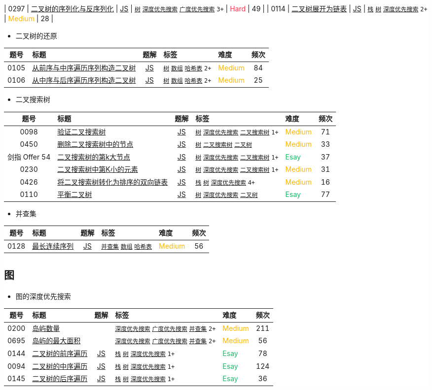 | 0297 | [二叉树的序列化与反序列化](https://leetcode.com/problems/serialize-and-deserialize-binary-tree/) | [JS](https://2xiao.github.io/leetcode-js/leetcode/problem/0297) |  [`树`](/leetcode/outline/tag/tree.md) [`深度优先搜索`](/leetcode/outline/tag/depth-first-search.md) [`广度优先搜索`](/leetcode/outline/tag/breadth-first-search.md) `3+` | <font color=#ff334b>Hard</font> | 49 |
| 0114 | [二叉树展开为链表](https://leetcode.com/problems/flatten-binary-tree-to-linked-list/) | [JS](https://2xiao.github.io/leetcode-js/leetcode/problem/0114) |  [`栈`](/leetcode/outline/tag/stack.md) [`树`](/leetcode/outline/tag/tree.md) [`深度优先搜索`](/leetcode/outline/tag/depth-first-search.md) `2+` | <font color=#ffb800>Medium</font> | 28 |


* 二叉树的还原


| 题号 | 标题 | 题解 | 标签 | 难度 | 频次 |
| :------: | :------ | :------: | :------ | :------ | :------: |
| 0105 | [从前序与中序遍历序列构造二叉树](https://leetcode.com/problems/construct-binary-tree-from-preorder-and-inorder-traversal/) | [JS](https://2xiao.github.io/leetcode-js/leetcode/problem/0105) |  [`树`](/leetcode/outline/tag/tree.md) [`数组`](/leetcode/outline/tag/array.md) [`哈希表`](/leetcode/outline/tag/hash-table.md) `2+` | <font color=#ffb800>Medium</font> | 84 |
| 0106 | [从中序与后序遍历序列构造二叉树](https://leetcode.com/problems/construct-binary-tree-from-inorder-and-postorder-traversal/) | [JS](https://2xiao.github.io/leetcode-js/leetcode/problem/0106) |  [`树`](/leetcode/outline/tag/tree.md) [`数组`](/leetcode/outline/tag/array.md) [`哈希表`](/leetcode/outline/tag/hash-table.md) `2+` | <font color=#ffb800>Medium</font> | 25 |


* 二叉搜索树


| 题号 | 标题 | 题解 | 标签 | 难度 | 频次 |
| :------: | :------ | :------: | :------ | :------ | :------: |
| 0098 | [验证二叉搜索树](https://leetcode.com/problems/validate-binary-search-tree/) | [JS](https://2xiao.github.io/leetcode-js/leetcode/problem/0098) |  [`树`](/leetcode/outline/tag/tree.md) [`深度优先搜索`](/leetcode/outline/tag/depth-first-search.md) [`二叉搜索树`](/leetcode/outline/tag/binary-search-tree.md) `1+` | <font color=#ffb800>Medium</font> | 71 |
| 0450 | [删除二叉搜索树中的节点](https://leetcode.com/problems/delete-node-in-a-bst/) | [JS](https://2xiao.github.io/leetcode-js/leetcode/problem/0450) |  [`树`](/leetcode/outline/tag/tree.md) [`二叉搜索树`](/leetcode/outline/tag/binary-search-tree.md) [`二叉树`](/leetcode/outline/tag/binary-tree.md) | <font color=#ffb800>Medium</font> | 33 |
| 剑指 Offer 54 | [二叉搜索树的第k大节点](https://leetcode.cn/problems/er-cha-sou-suo-shu-de-di-kda-jie-dian-lcof/) | [JS](https://2xiao.github.io/leetcode-js/leetcode/problem/jz_offer_54_1) |  [`树`](/leetcode/outline/tag/tree.md) [`深度优先搜索`](/leetcode/outline/tag/depth-first-search.md) [`二叉搜索树`](/leetcode/outline/tag/binary-search-tree.md) `1+` | <font color=#15bd66>Esay</font> | 37 |
| 0230 | [二叉搜索树中第K小的元素](https://leetcode.com/problems/kth-smallest-element-in-a-bst/) | [JS](https://2xiao.github.io/leetcode-js/leetcode/problem/0230) |  [`树`](/leetcode/outline/tag/tree.md) [`深度优先搜索`](/leetcode/outline/tag/depth-first-search.md) [`二叉搜索树`](/leetcode/outline/tag/binary-search-tree.md) `1+` | <font color=#ffb800>Medium</font> | 31 |
| 0426 | [将二叉搜索树转化为排序的双向链表](https://leetcode.com/problems/convert-binary-search-tree-to-sorted-doubly-linked-list/) | [JS](https://2xiao.github.io/leetcode-js/leetcode/problem/0426) |  [`栈`](/leetcode/outline/tag/stack.md) [`树`](/leetcode/outline/tag/tree.md) [`深度优先搜索`](/leetcode/outline/tag/depth-first-search.md) `4+` | <font color=#ffb800>Medium</font> | 16 |
| 0110 | [平衡二叉树](https://leetcode.com/problems/balanced-binary-tree/) | [JS](https://2xiao.github.io/leetcode-js/leetcode/problem/0110) |  [`树`](/leetcode/outline/tag/tree.md) [`深度优先搜索`](/leetcode/outline/tag/depth-first-search.md) [`二叉树`](/leetcode/outline/tag/binary-tree.md) | <font color=#15bd66>Esay</font> | 77 |


* 并查集


| 题号 | 标题 | 题解 | 标签 | 难度 | 频次 |
| :------: | :------ | :------: | :------ | :------ | :------: |
| 0128 | [最长连续序列](https://leetcode.com/problems/longest-consecutive-sequence/) | [JS](https://2xiao.github.io/leetcode-js/leetcode/problem/0128) |  [`并查集`](/leetcode/outline/tag/disjoint-set-union.md) [`数组`](/leetcode/outline/tag/array.md) [`哈希表`](/leetcode/outline/tag/hash-table.md) | <font color=#ffb800>Medium</font> | 56 |


## 图


* 图的深度优先搜索


| 题号 | 标题 | 题解 | 标签 | 难度 | 频次 |
| :------: | :------ | :------: | :------ | :------ | :------: |
| 0200 | [岛屿数量](https://leetcode.com/problems/number-of-islands/) |  |  [`深度优先搜索`](/leetcode/outline/tag/depth-first-search.md) [`广度优先搜索`](/leetcode/outline/tag/breadth-first-search.md) [`并查集`](/leetcode/outline/tag/disjoint-set-union.md) `2+` | <font color=#ffb800>Medium</font> | 211 |
| 0695 | [岛屿的最大面积](https://leetcode.com/problems/max-area-of-island/) |  |  [`深度优先搜索`](/leetcode/outline/tag/depth-first-search.md) [`广度优先搜索`](/leetcode/outline/tag/breadth-first-search.md) [`并查集`](/leetcode/outline/tag/disjoint-set-union.md) `2+` | <font color=#ffb800>Medium</font> | 56 |
| 0144 | [二叉树的前序遍历](https://leetcode.com/problems/binary-tree-preorder-traversal/) | [JS](https://2xiao.github.io/leetcode-js/leetcode/problem/0144) |  [`栈`](/leetcode/outline/tag/stack.md) [`树`](/leetcode/outline/tag/tree.md) [`深度优先搜索`](/leetcode/outline/tag/depth-first-search.md) `1+` | <font color=#15bd66>Esay</font> | 78 |
| 0094 | [二叉树的中序遍历](https://leetcode.com/problems/binary-tree-inorder-traversal/) | [JS](https://2xiao.github.io/leetcode-js/leetcode/problem/0094) |  [`栈`](/leetcode/outline/tag/stack.md) [`树`](/leetcode/outline/tag/tree.md) [`深度优先搜索`](/leetcode/outline/tag/depth-first-search.md) `1+` | <font color=#15bd66>Esay</font> | 124 |
| 0145 | [二叉树的后序遍历](https://leetcode.com/problems/binary-tree-postorder-traversal/) | [JS](https://2xiao.github.io/leetcode-js/leetcode/problem/0145) |  [`栈`](/leetcode/outline/tag/stack.md) [`树`](/leetcode/outline/tag/tree.md) [`深度优先搜索`](/leetcode/outline/tag/depth-first-search.md) `1+` | <font color=#15bd66>Esay</font> | 36 |
